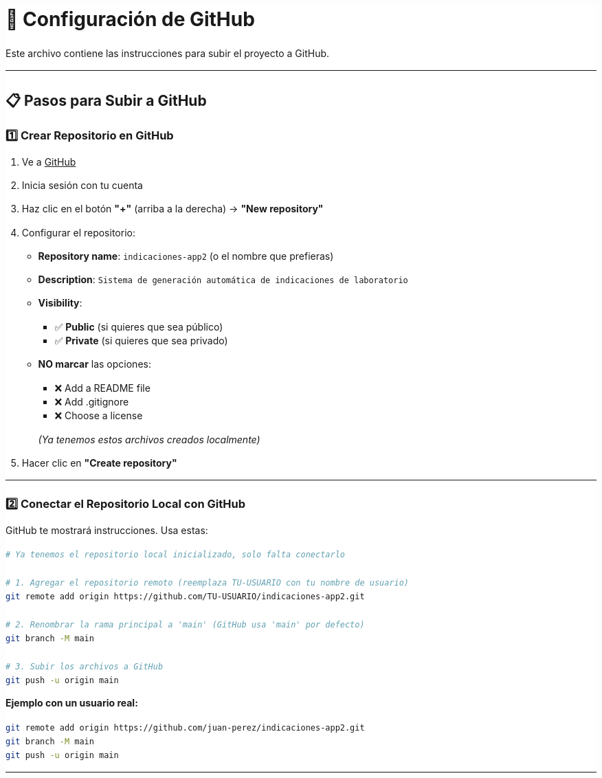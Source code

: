 # 🚀 Configuración de GitHub

Este archivo contiene las instrucciones para subir el proyecto a GitHub.

---

## 📋 Pasos para Subir a GitHub

### 1️⃣ Crear Repositorio en GitHub

1. Ve a [GitHub](https://github.com)
2. Inicia sesión con tu cuenta
3. Haz clic en el botón **"+"** (arriba a la derecha) → **"New repository"**
4. Configurar el repositorio:
   - **Repository name**: `indicaciones-app2` (o el nombre que prefieras)
   - **Description**: `Sistema de generación automática de indicaciones de laboratorio`
   - **Visibility**:
     - ✅ **Public** (si quieres que sea público)
     - ✅ **Private** (si quieres que sea privado)
   - **NO marcar** las opciones:
     - ❌ Add a README file
     - ❌ Add .gitignore
     - ❌ Choose a license

     *(Ya tenemos estos archivos creados localmente)*

5. Hacer clic en **"Create repository"**

---

### 2️⃣ Conectar el Repositorio Local con GitHub

GitHub te mostrará instrucciones. Usa estas:

```bash
# Ya tenemos el repositorio local inicializado, solo falta conectarlo

# 1. Agregar el repositorio remoto (reemplaza TU-USUARIO con tu nombre de usuario)
git remote add origin https://github.com/TU-USUARIO/indicaciones-app2.git

# 2. Renombrar la rama principal a 'main' (GitHub usa 'main' por defecto)
git branch -M main

# 3. Subir los archivos a GitHub
git push -u origin main
```

**Ejemplo con un usuario real:**

```bash
git remote add origin https://github.com/juan-perez/indicaciones-app2.git
git branch -M main
git push -u origin main
```

---
